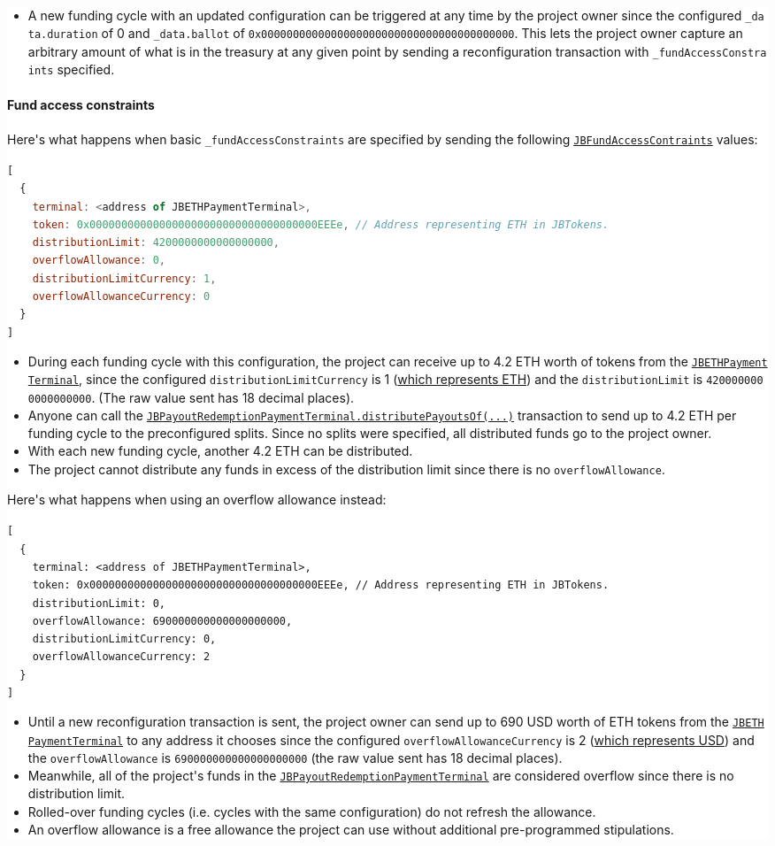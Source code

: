* A new funding cycle with an updated configuration can be triggered at any time by the project owner since the configured `_data.duration` of 0 and `_data.ballot` of `0x0000000000000000000000000000000000000000`. This lets the project owner capture an arbitrary amount of what is in the treasury at any given point by sending a reconfiguration transaction with `_fundAccessConstraints` specified.

#### Fund access constraints

Here's what happens when basic `_fundAccessConstraints` are specified by sending the following [`JBFundAccessContraints`](/api/data-structures/jbfundaccessconstraints.md) values:

```javascript
[
  {
    terminal: <address of JBETHPaymentTerminal>,
    token: 0x000000000000000000000000000000000000EEEe, // Address representing ETH in JBTokens.
    distributionLimit: 4200000000000000000,
    overflowAllowance: 0,
    distributionLimitCurrency: 1,
    overflowAllowanceCurrency: 0
  }
]
```

* During each funding cycle with this configuration, the project can receive up to 4.2 ETH worth of tokens from the [`JBETHPaymentTerminal`](/api/contracts/or-terminals/jbethpaymentterminal), since the configured `distributionLimitCurrency` is 1 ([which represents ETH](/api/libraries/jbcurrencies.md)) and the `distributionLimit` is `4200000000000000000`. (The raw value sent has 18 decimal places).
* Anyone can call the [`JBPayoutRedemptionPaymentTerminal.distributePayoutsOf(...)`](/api/contracts/or-abstract/jbpayoutredemptionpaymentterminal/write/distributepayoutsof.md) transaction to send up to 4.2 ETH per funding cycle to the preconfigured splits. Since no splits were specified, all distributed funds go to the project owner.
* With each new funding cycle, another 4.2 ETH can be distributed.
* The project cannot distribute any funds in excess of the distribution limit since there is no `overflowAllowance`.

Here's what happens when using an overflow allowance instead:

```
[
  {
    terminal: <address of JBETHPaymentTerminal>,
    token: 0x000000000000000000000000000000000000EEEe, // Address representing ETH in JBTokens.
    distributionLimit: 0,
    overflowAllowance: 690000000000000000000,
    distributionLimitCurrency: 0,
    overflowAllowanceCurrency: 2
  }
]
```

* Until a new reconfiguration transaction is sent, the project owner can send up to 690 USD worth of ETH tokens from the [`JBETHPaymentTerminal`](/api/contracts/or-terminals/jbethpaymentterminal) to any address it chooses since the configured `overflowAllowanceCurrency` is 2 ([which represents USD](/api/libraries/jbcurrencies.md)) and the `overflowAllowance` is `690000000000000000000` (the raw value sent has 18 decimal places).
* Meanwhile, all of the project's funds in the [`JBPayoutRedemptionPaymentTerminal`](/api/contracts/or-abstract/jbpayoutredemptionpaymentterminal/README.md) are considered overflow since there is no distribution limit.
* Rolled-over funding cycles (i.e. cycles with the same configuration) do not refresh the allowance.
* An overflow allowance is a free allowance the project can use without additional pre-programmed stipulations.
